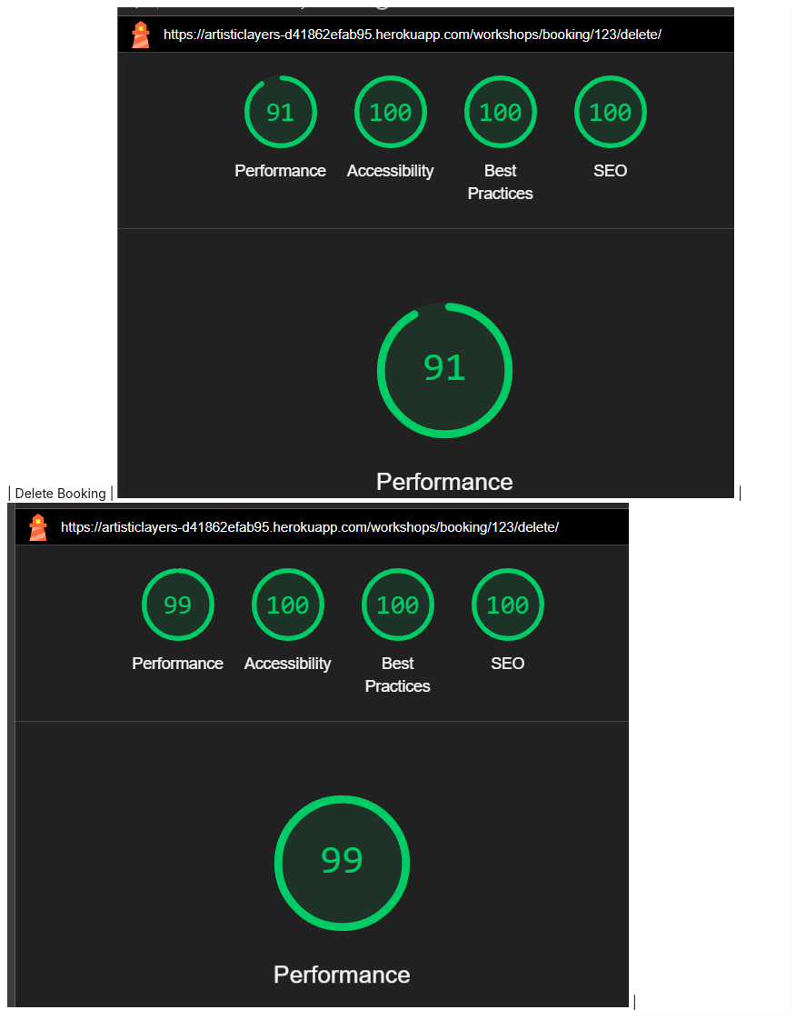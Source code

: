 | Delete Booking | ![screenshot](documentation/lighthouse/mobile-delete-booking.png) | ![screenshot](documentation/lighthouse/desktop-delete-booking.png) |